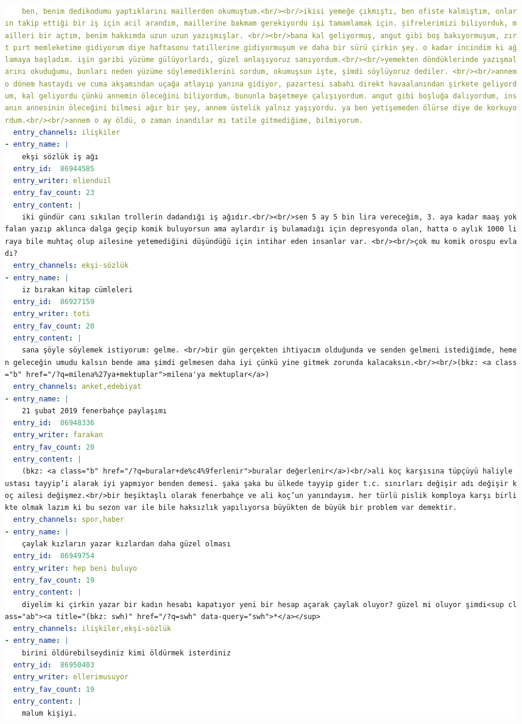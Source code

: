 ```yaml
    ben, benim dedikodumu yaptıklarını maillerden okumuştum.<br/><br/>ikisi yemeğe çıkmıştı, ben ofiste kalmıştım, onların takip ettiği bir iş için acil arandım, maillerine bakmam gerekiyordu işi tamamlamak için. şifrelerimizi biliyorduk, mailleri bir açtım, benim hakkımda uzun uzun yazışmışlar. <br/><br/>bana kal geliyormuş, angut gibi boş bakıyormuşum, zırt pırt memleketime gidiyorum diye haftasonu tatillerine gidiyormuşum ve daha bir sürü çirkin şey. o kadar incindim ki ağlamaya başladım. işin garibi yüzüme gülüyorlardı, güzel anlaşıyoruz sanıyordum.<br/><br/>yemekten döndüklerinde yazışmalarını okuduğumu, bunları neden yüzüme söylemediklerini sordum, okumuşsun işte, şimdi söylüyoruz dediler. <br/><br/>annem o dönem hastaydı ve cuma akşamından uçağa atlayıp yanına gidiyor, pazartesi sabahı direkt havaalanından şirkete geliyordum, kal geliyordu çünkü annemin öleceğini biliyordum, bununla başetmeye çalışıyordum. angut gibi boşluğa dalıyordum, insanın annesinin öleceğini bilmesi ağır bir şey, annem üstelik yalnız yaşıyordu. ya ben yetişemeden ölürse diye de korkuyordum.<br/><br/>annem o ay öldü, o zaman inandılar mı tatile gitmediğime, bilmiyorum.
  entry_channels: ilişkiler
- entry_name: |
    ekşi sözlük iş ağı
  entry_id:  86944585
  entry_writer: elienduil
  entry_fav_count: 23
  entry_content: |
    iki gündür canı sıkılan trollerin dadandığı iş ağıdır.<br/><br/>sen 5 ay 5 bin lira vereceğim, 3. aya kadar maaş yok falan yazıp aklınca dalga geçip komik buluyorsun ama aylardır iş bulamadığı için depresyonda olan, hatta o aylık 1000 liraya bile muhtaç olup ailesine yetemediğini düşündüğü için intihar eden insanlar var. <br/><br/>çok mu komik orospu evladı?
  entry_channels: ekşi-sözlük
- entry_name: |
    iz bırakan kitap cümleleri
  entry_id:  86927159
  entry_writer: toti
  entry_fav_count: 20
  entry_content: |
    sana şöyle söylemek istiyorum: gelme. <br/>bir gün gerçekten ihtiyacım olduğunda ve senden gelmeni istediğimde, hemen geleceğin umudu kalsın bende ama şimdi gelmesen daha iyi çünkü yine gitmek zorunda kalacaksın.<br/><br/>(bkz: <a class="b" href="/?q=milena%27ya+mektuplar">milena'ya mektuplar</a>)
  entry_channels: anket,edebiyat
- entry_name: |
    21 şubat 2019 fenerbahçe paylaşımı
  entry_id:  86948336
  entry_writer: farakan
  entry_fav_count: 20
  entry_content: |
    (bkz: <a class="b" href="/?q=buralar+de%c4%9ferlenir">buralar değerlenir</a>)<br/>ali koç karşısına tüpçüyü haliyle ustası tayyip’i alarak iyi yapmıyor benden demesi. şaka şaka bu ülkede tayyip gider t.c. sınırları değişir adı değişir koç ailesi değişmez.<br/>bir beşiktaşlı olarak fenerbahçe ve ali koç’un yanındayım. her türlü pislik komploya karşı birlikte olmak lazım ki bu sezon var ile bile haksızlık yapılıyorsa büyükten de büyük bir problem var demektir.
  entry_channels: spor,haber
- entry_name: |
    çaylak kızların yazar kızlardan daha güzel olması
  entry_id:  86949754
  entry_writer: hep beni buluyo
  entry_fav_count: 19
  entry_content: |
    diyelim ki çirkin yazar bir kadın hesabı kapatıyor yeni bir hesap açarak çaylak oluyor? güzel mi oluyor şimdi<sup class="ab"><a title="(bkz: swh)" href="/?q=swh" data-query="swh">*</a></sup>
  entry_channels: ilişkiler,ekşi-sözlük
- entry_name: |
    birini öldürebilseydiniz kimi öldürmek isterdiniz
  entry_id:  86950403
  entry_writer: ellerimusuyor
  entry_fav_count: 19
  entry_content: |
    malum kişiyi.
```